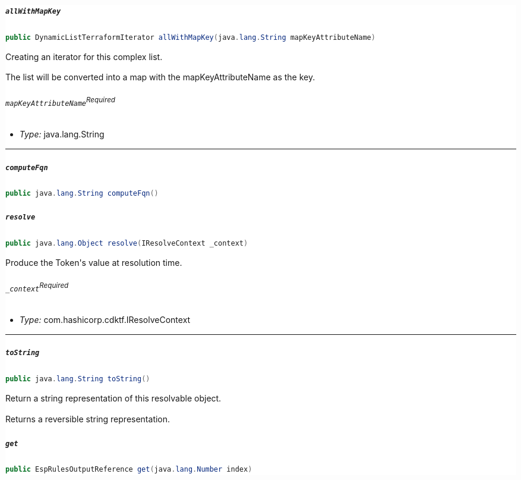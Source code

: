 
##### `allWithMapKey` <a name="allWithMapKey" id="@skeptools/provider-zenduty.esp.EspRulesList.allWithMapKey"></a>

```java
public DynamicListTerraformIterator allWithMapKey(java.lang.String mapKeyAttributeName)
```

Creating an iterator for this complex list.

The list will be converted into a map with the mapKeyAttributeName as the key.

###### `mapKeyAttributeName`<sup>Required</sup> <a name="mapKeyAttributeName" id="@skeptools/provider-zenduty.esp.EspRulesList.allWithMapKey.parameter.mapKeyAttributeName"></a>

- *Type:* java.lang.String

---

##### `computeFqn` <a name="computeFqn" id="@skeptools/provider-zenduty.esp.EspRulesList.computeFqn"></a>

```java
public java.lang.String computeFqn()
```

##### `resolve` <a name="resolve" id="@skeptools/provider-zenduty.esp.EspRulesList.resolve"></a>

```java
public java.lang.Object resolve(IResolveContext _context)
```

Produce the Token's value at resolution time.

###### `_context`<sup>Required</sup> <a name="_context" id="@skeptools/provider-zenduty.esp.EspRulesList.resolve.parameter._context"></a>

- *Type:* com.hashicorp.cdktf.IResolveContext

---

##### `toString` <a name="toString" id="@skeptools/provider-zenduty.esp.EspRulesList.toString"></a>

```java
public java.lang.String toString()
```

Return a string representation of this resolvable object.

Returns a reversible string representation.

##### `get` <a name="get" id="@skeptools/provider-zenduty.esp.EspRulesList.get"></a>

```java
public EspRulesOutputReference get(java.lang.Number index)
```
